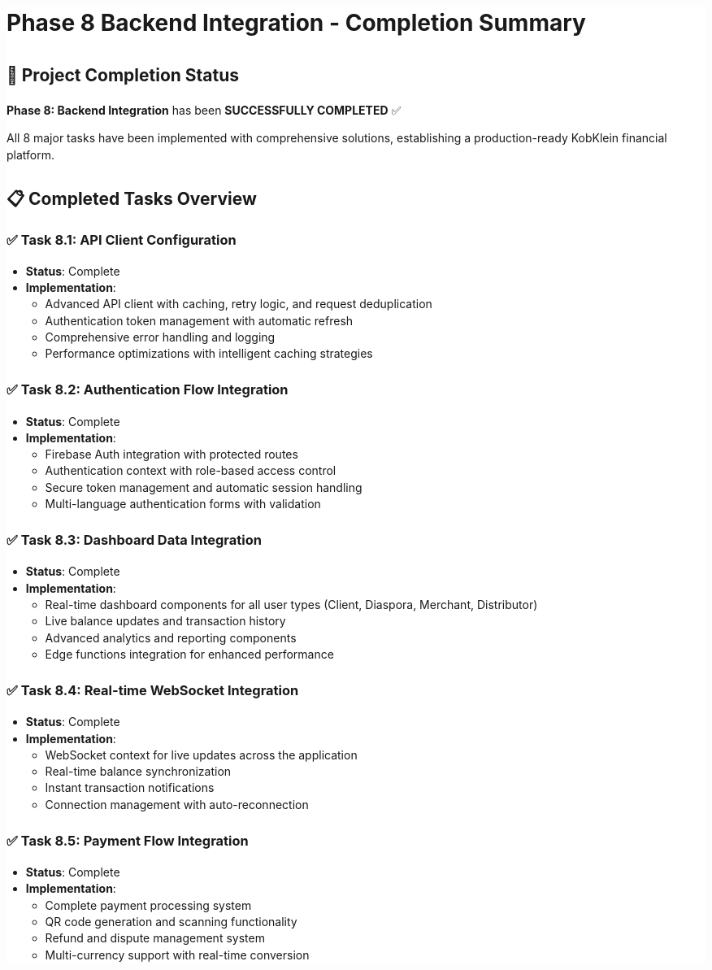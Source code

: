 # Phase 8 Backend Integration - Completion Summary

## 🎉 Project Completion Status

**Phase 8: Backend Integration** has been **SUCCESSFULLY COMPLETED** ✅

All 8 major tasks have been implemented with comprehensive solutions, establishing a production-ready KobKlein financial platform.

## 📋 Completed Tasks Overview

### ✅ Task 8.1: API Client Configuration

- **Status**: Complete
- **Implementation**:
  - Advanced API client with caching, retry logic, and request deduplication
  - Authentication token management with automatic refresh
  - Comprehensive error handling and logging
  - Performance optimizations with intelligent caching strategies

### ✅ Task 8.2: Authentication Flow Integration

- **Status**: Complete
- **Implementation**:
  - Firebase Auth integration with protected routes
  - Authentication context with role-based access control
  - Secure token management and automatic session handling
  - Multi-language authentication forms with validation

### ✅ Task 8.3: Dashboard Data Integration

- **Status**: Complete
- **Implementation**:
  - Real-time dashboard components for all user types (Client, Diaspora, Merchant, Distributor)
  - Live balance updates and transaction history
  - Advanced analytics and reporting components
  - Edge functions integration for enhanced performance

### ✅ Task 8.4: Real-time WebSocket Integration

- **Status**: Complete
- **Implementation**:
  - WebSocket context for live updates across the application
  - Real-time balance synchronization
  - Instant transaction notifications
  - Connection management with auto-reconnection

### ✅ Task 8.5: Payment Flow Integration

- **Status**: Complete
- **Implementation**:
  - Complete payment processing system
  - QR code generation and scanning functionality
  - Refund and dispute management system
  - Multi-currency support with real-time conversion
